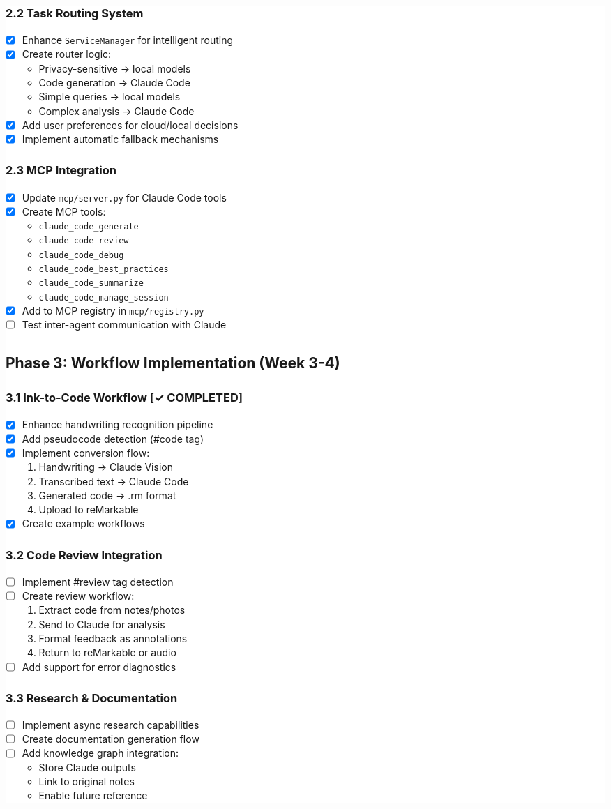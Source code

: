 ### 2.2 Task Routing System
- [x] Enhance `ServiceManager` for intelligent routing
- [x] Create router logic:
  - Privacy-sensitive → local models
  - Code generation → Claude Code
  - Simple queries → local models  
  - Complex analysis → Claude Code
- [x] Add user preferences for cloud/local decisions
- [x] Implement automatic fallback mechanisms

### 2.3 MCP Integration
- [x] Update `mcp/server.py` for Claude Code tools
- [x] Create MCP tools:
  - `claude_code_generate`
  - `claude_code_review`
  - `claude_code_debug`
  - `claude_code_best_practices`
  - `claude_code_summarize`
  - `claude_code_manage_session`
- [x] Add to MCP registry in `mcp/registry.py`
- [ ] Test inter-agent communication with Claude

## Phase 3: Workflow Implementation (Week 3-4)

### 3.1 Ink-to-Code Workflow [✓ COMPLETED]
- [x] Enhance handwriting recognition pipeline
- [x] Add pseudocode detection (#code tag)
- [x] Implement conversion flow:
  1. Handwriting → Claude Vision
  2. Transcribed text → Claude Code
  3. Generated code → .rm format
  4. Upload to reMarkable
- [x] Create example workflows

### 3.2 Code Review Integration
- [ ] Implement #review tag detection
- [ ] Create review workflow:
  1. Extract code from notes/photos
  2. Send to Claude for analysis
  3. Format feedback as annotations
  4. Return to reMarkable or audio
- [ ] Add support for error diagnostics

### 3.3 Research & Documentation
- [ ] Implement async research capabilities
- [ ] Create documentation generation flow
- [ ] Add knowledge graph integration:
  - Store Claude outputs
  - Link to original notes
  - Enable future reference
